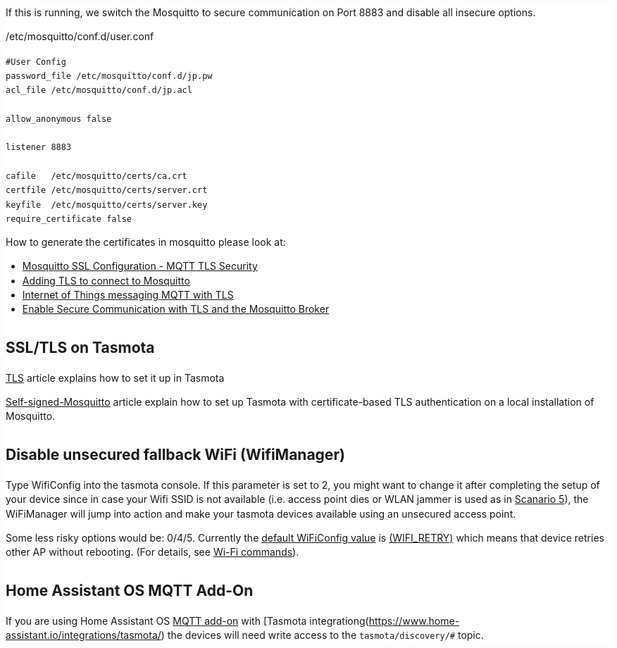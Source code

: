 If this is running, we switch the Mosquitto to secure communication on Port 8883 and disable all insecure options. 

/etc/mosquitto/conf.d/user.conf
```
#User Config
password_file /etc/mosquitto/conf.d/jp.pw
acl_file /etc/mosquitto/conf.d/jp.acl

allow_anonymous false

listener 8883

cafile   /etc/mosquitto/certs/ca.crt
certfile /etc/mosquitto/certs/server.crt
keyfile  /etc/mosquitto/certs/server.key
require_certificate false
```

How to generate the certificates in mosquitto please look at:

* [Mosquitto SSL Configuration - MQTT TLS Security](http://www.steves-internet-guide.com/mosquitto-tls/)
* [Adding TLS to connect to Mosquitto](https://myles.eftos.id.au/blog/2016/08/07/adding-tls/#.Wlo7EnXiZ9N)
* [Internet of Things messaging MQTT with TLS](http://lukse.lt/uzrasai/2015-02-internet-of-things-messaging-mqtt-1-installing-mosquitto-server/)
* [Enable Secure Communication with TLS and the Mosquitto Broker](https://mcuoneclipse.com/2017/04/14/enable-secure-communication-with-tls-and-the-mosquitto-broker/)

## SSL/TLS on Tasmota

[TLS](TLS) article explains how to set it up in Tasmota

[Self-signed-Mosquitto](Self-signed-Mosquitto) article explain how to set up Tasmota with certificate-based TLS authentication on a local installation of Mosquitto.

## Disable unsecured fallback WiFi (WifiManager)

Type WifiConfig into the tasmota console. If this parameter is set to 2, you might want to change it after completing the setup of your device since in case your Wifi SSID is not available (i.e. access point dies or WLAN jammer is used as in [Scanario 5](#scenario-5)), the WiFiManager will jump into action and make your tasmota devices available using an unsecured access point.
   
   Some less risky options would be: 0/4/5. Currently the [default WiFiConfig value](https://github.com/arendst/Tasmota/issues/4400) is [(WIFI_RETRY)](https://github.com/arendst/Tasmota/blob/development/tasmota/my_user_config.h#L79) which means that device retries other AP without rebooting.  (For details, see [Wi-Fi commands](Commands#wi-fi)).

## Home Assistant OS MQTT Add-On
If you are using Home Assistant OS [MQTT add-on](https://github.com/home-assistant/addons/tree/master/mosquitto) with [Tasmota integrationg(https://www.home-assistant.io/integrations/tasmota/) the devices will need write access to the `tasmota/discovery/#` topic.
